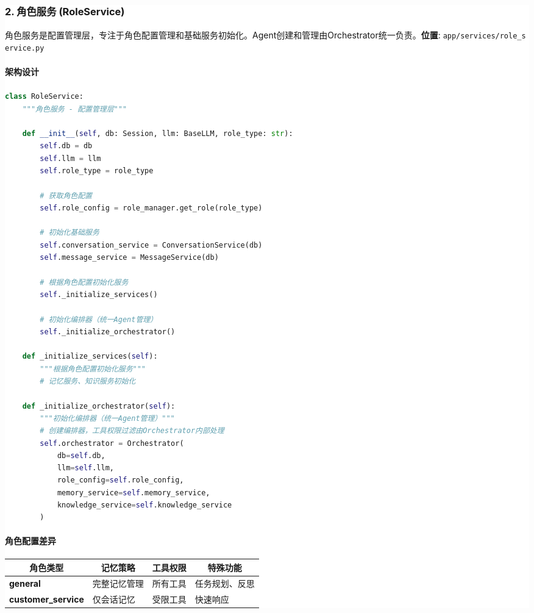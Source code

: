 ### 2. 角色服务 (RoleService)

角色服务是配置管理层，专注于角色配置管理和基础服务初始化。Agent创建和管理由Orchestrator统一负责。**位置**: `app/services/role_service.py`

#### 架构设计

```python
class RoleService:
    """角色服务 - 配置管理层"""
    
    def __init__(self, db: Session, llm: BaseLLM, role_type: str):
        self.db = db
        self.llm = llm
        self.role_type = role_type
        
        # 获取角色配置
        self.role_config = role_manager.get_role(role_type)
        
        # 初始化基础服务
        self.conversation_service = ConversationService(db)
        self.message_service = MessageService(db)
        
        # 根据角色配置初始化服务
        self._initialize_services()
        
        # 初始化编排器（统一Agent管理）
        self._initialize_orchestrator()
    
    def _initialize_services(self):
        """根据角色配置初始化服务"""
        # 记忆服务、知识服务初始化
    
    def _initialize_orchestrator(self):
        """初始化编排器（统一Agent管理）"""
        # 创建编排器，工具权限过滤由Orchestrator内部处理
        self.orchestrator = Orchestrator(
            db=self.db,
            llm=self.llm,
            role_config=self.role_config,
            memory_service=self.memory_service,
            knowledge_service=self.knowledge_service
        )
```

#### 角色配置差异

| 角色类型 | 记忆策略 | 工具权限 | 特殊功能 |
|---------|---------|---------|---------|
| **general** | 完整记忆管理 | 所有工具 | 任务规划、反思 |
| **customer_service** | 仅会话记忆 | 受限工具 | 快速响应 |
